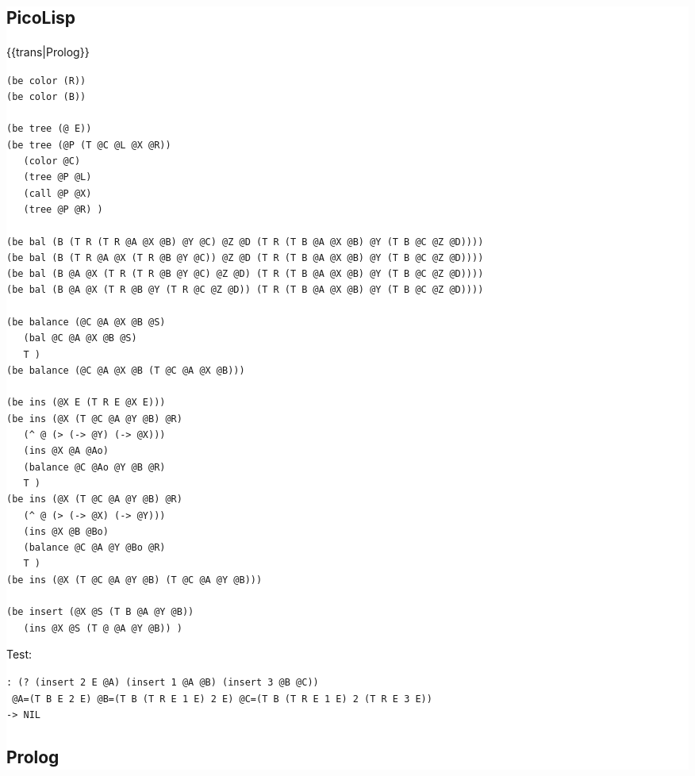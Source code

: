 

## PicoLisp

{{trans|Prolog}}

```PicoLisp
(be color (R))
(be color (B))

(be tree (@ E))
(be tree (@P (T @C @L @X @R))
   (color @C)
   (tree @P @L)
   (call @P @X)
   (tree @P @R) )

(be bal (B (T R (T R @A @X @B) @Y @C) @Z @D (T R (T B @A @X @B) @Y (T B @C @Z @D))))
(be bal (B (T R @A @X (T R @B @Y @C)) @Z @D (T R (T B @A @X @B) @Y (T B @C @Z @D))))
(be bal (B @A @X (T R (T R @B @Y @C) @Z @D) (T R (T B @A @X @B) @Y (T B @C @Z @D))))
(be bal (B @A @X (T R @B @Y (T R @C @Z @D)) (T R (T B @A @X @B) @Y (T B @C @Z @D))))

(be balance (@C @A @X @B @S)
   (bal @C @A @X @B @S)
   T )
(be balance (@C @A @X @B (T @C @A @X @B)))

(be ins (@X E (T R E @X E)))
(be ins (@X (T @C @A @Y @B) @R)
   (^ @ (> (-> @Y) (-> @X)))
   (ins @X @A @Ao)
   (balance @C @Ao @Y @B @R)
   T )
(be ins (@X (T @C @A @Y @B) @R)
   (^ @ (> (-> @X) (-> @Y)))
   (ins @X @B @Bo)
   (balance @C @A @Y @Bo @R)
   T )
(be ins (@X (T @C @A @Y @B) (T @C @A @Y @B)))

(be insert (@X @S (T B @A @Y @B))
   (ins @X @S (T @ @A @Y @B)) )
```

Test:

```PicoLisp
: (? (insert 2 E @A) (insert 1 @A @B) (insert 3 @B @C))
 @A=(T B E 2 E) @B=(T B (T R E 1 E) 2 E) @C=(T B (T R E 1 E) 2 (T R E 3 E))
-> NIL
```



## Prolog
